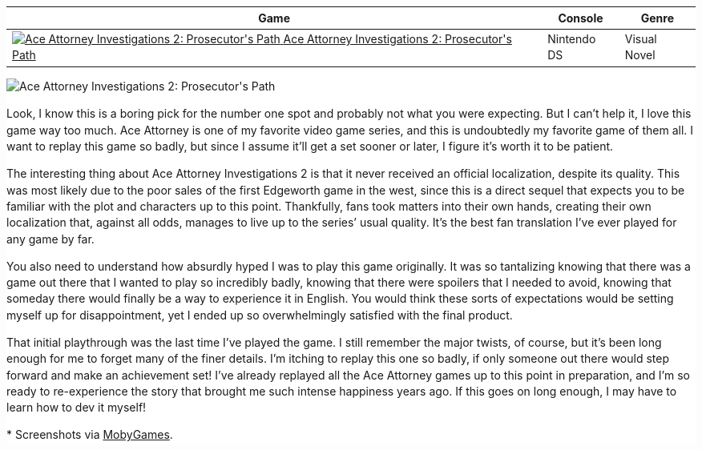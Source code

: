 | Game | Console | Genre | 
|------|---------|-------| 
| <a class="gameicon-link" href="https://retroachievements.org/game/16297" target="_blank" rel="noopener"> <img class="gameicon" src="https://retroachievements.org/Images/040458.png" alt="Ace Attorney Investigations 2: Prosecutor's Path"> <span>Ace Attorney Investigations 2: Prosecutor's Path</span></a> | Nintendo DS | Visual Novel |

![Ace Attorney Investigations 2: Prosecutor's Path](https://u.cubeupload.com/Bendyhuman/AceAttorneyInvestiga.png)

Look, I know this is a boring pick for the number one spot and probably not what you were expecting. But I can’t help it, I love this game way too much. Ace Attorney is one of my favorite video game series, and this is undoubtedly my favorite game of them all. I want to replay this game so badly, but since I assume it’ll get a set sooner or later, I figure it’s worth it to be patient.

The interesting thing about Ace Attorney Investigations 2 is that it never received an official localization, despite its quality. This was most likely due to the poor sales of the first Edgeworth game in the west, since this is a direct sequel that expects you to be familiar with the plot and characters up to this point. Thankfully, fans took matters into their own hands, creating their own localization that, against all odds, manages to live up to the series’ usual quality. It’s the best fan translation I’ve ever played for any game by far.

You also need to understand how absurdly hyped I was to play this game originally. It was so tantalizing knowing that there was a game out there that I wanted to play so incredibly badly, knowing that there were spoilers that I needed to avoid, knowing that someday there would finally be a way to experience it in English. You would think these sorts of expectations would be setting myself up for disappointment, yet I ended up so overwhelmingly satisfied with the final product.

That initial playthrough was the last time I’ve played the game. I still remember the major twists, of course, but it’s been long enough for me to forget many of the finer details. I’m itching to replay this one so badly, if only someone out there would step forward and make an achievement set! I’ve already replayed all the Ace Attorney games up to this point in preparation, and I’m so ready to re-experience the story that brought me such intense happiness years ago. If this goes on long enough, I may have to learn how to dev it myself!

\* Screenshots via [MobyGames](http://www.mobygames.com/).